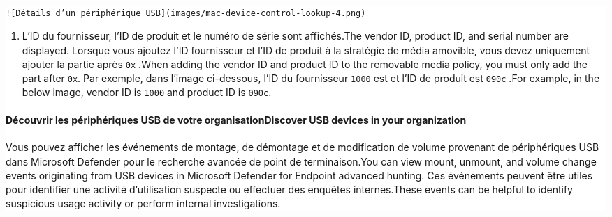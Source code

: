     ![Détails d’un périphérique USB](images/mac-device-control-lookup-4.png)

1. <span data-ttu-id="81af1-291">L’ID du fournisseur, l’ID de produit et le numéro de série sont affichés.</span><span class="sxs-lookup"><span data-stu-id="81af1-291">The vendor ID, product ID, and serial number are displayed.</span></span> <span data-ttu-id="81af1-292">Lorsque vous ajoutez l’ID fournisseur et l’ID de produit à la stratégie de média amovible, vous devez uniquement ajouter la partie après `0x` .</span><span class="sxs-lookup"><span data-stu-id="81af1-292">When adding the vendor ID and product ID to the removable media policy, you must only add the part after `0x`.</span></span> <span data-ttu-id="81af1-293">Par exemple, dans l’image ci-dessous, l’ID du fournisseur `1000` est et l’ID de produit est `090c` .</span><span class="sxs-lookup"><span data-stu-id="81af1-293">For example, in the below image, vendor ID is `1000` and product ID is `090c`.</span></span>

#### <a name="discover-usb-devices-in-your-organization"></a><span data-ttu-id="81af1-294">Découvrir les périphériques USB de votre organisation</span><span class="sxs-lookup"><span data-stu-id="81af1-294">Discover USB devices in your organization</span></span>

<span data-ttu-id="81af1-295">Vous pouvez afficher les événements de montage, de démontage et de modification de volume provenant de périphériques USB dans Microsoft Defender pour le recherche avancée de point de terminaison.</span><span class="sxs-lookup"><span data-stu-id="81af1-295">You can view mount, unmount, and volume change events originating from USB devices in Microsoft Defender for Endpoint advanced hunting.</span></span> <span data-ttu-id="81af1-296">Ces événements peuvent être utiles pour identifier une activité d’utilisation suspecte ou effectuer des enquêtes internes.</span><span class="sxs-lookup"><span data-stu-id="81af1-296">These events can be helpful to identify suspicious usage activity or perform internal investigations.</span></span>
